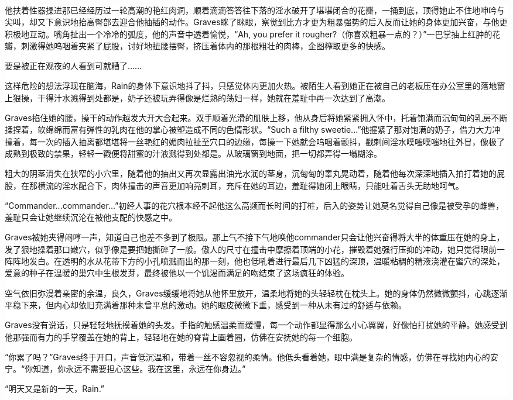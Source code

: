 他扶着性器操进那已经经历过一轮高潮的艳红肉洞，顺着滴滴答答往下落的淫水破开了堪堪闭合的花瓣，一捅到底，顶得她止不住地呻吟与尖叫，却又下意识地抬高臀部去迎合他抽插的动作。Graves眯了眯眼，察觉到比方才更为粗暴强势的后入反而让她的身体更加兴奋，与他更积极地互动。嘴角扯出一个冷冷的弧度，他的声音中透着愉悦，“Ah, you prefer it rougher?（你喜欢粗暴一点的？）”一巴掌抽上红肿的花瓣，刺激得她呜咽着夹紧了屁股，讨好地扭腰摆臀，挤压着体内的那根粗壮的肉棒，企图榨取更多的快感。

要是被正在观夜的人看到可就糟了……

这样危险的想法浮现在脑海，Rain的身体下意识地抖了抖，只感觉体内更加火热。被陌生人看到她正在被自己的老板压在办公室里的落地窗上狠操，干得汁水溅得到处都是，奶子还被玩弄得像是烂熟的荡妇一样，她就在羞耻中再一次达到了高潮。

Graves掐住她的腰，操干的动作越发大开大合起来。双手顺着光滑的肌肤上移，他从身后将她紧紧拥入怀中，托着饱满而沉甸甸的乳房不断揉捏着，软绵绵而富有弹性的乳肉在他的掌心被塑造成不同的色情形状。“Such a filthy sweetie...”他握紧了那对饱满的奶子，借力大力冲撞着，每一次的插入抽离都堪堪将一丝艳红的媚肉拉扯至穴口的边缘，每操一下她就会呜咽着颤抖，戳刺间淫水噗嗤噗嗤地往外冒，像极了成熟到极致的禁果，轻轻一戳便将甜蜜的汁液溅得到处都是。从玻璃窗到地面，把一切都弄得一塌糊涂。

粗大的阴茎消失在狭窄的小穴里，随着他的抽出又再次显露出油光水润的茎身，沉甸甸的睾丸晃动着，随着他每次深深地插入拍打着她的屁股，在那横流的淫水配合下，肉体撞击的声音更加响亮刺耳，充斥在她的耳边，羞耻得她闭上眼睛，只能吐着舌头无助地呵气。

“Commander...commander...”初经人事的花穴根本经不起他这么高频而长时间的打桩，后入的姿势让她莫名觉得自己像是被受孕的雌兽，羞耻只会让她继续沉沦在被他支配的快感之中。

Graves被她夹得闷哼一声，知道自己也差不多到了极限。那上气不接下气地唤他commander只会让他兴奋得将大半的体重压在她的身上，发了狠地操着那口嫩穴，似乎像是要把她撕碎了一般。傲人的尺寸在撞击中摩擦着顶端的小花，摧毁着她强行压抑的冲动，她只觉得眼前一阵阵地发白。在透明的水从花蒂下方的小孔喷溅而出的那一刻，他也低吼着进行最后几下凶猛的深顶，温暖粘稠的精液浇灌在蜜穴的深处，爱意的种子在温暖的巢穴中生根发芽，最终被他以一个饥渴而满足的吻结束了这场疯狂的体验。

空气依旧弥漫着亲密的余温，良久，Graves缓缓地将她从他怀里放开，温柔地将她的头轻轻枕在枕头上。她的身体仍然微微颤抖，心跳逐渐平稳下来，但内心却依旧充满着那种未曾平息的激动。她的眼皮微微下垂，感受到一种从未有过的舒适与依赖。

Graves没有说话，只是轻轻地抚摸着她的头发。手指的触感温柔而缓慢，每一个动作都显得那么小心翼翼，好像怕打扰她的平静。她感受到他那强而有力的手掌覆盖在她的背上，轻轻地在她的脊背上画着圈，仿佛在安抚她的每一个细胞。

“你累了吗？”Graves终于开口，声音低沉温和，带着一丝不容忽视的柔情。他低头看着她，眼中满是复杂的情感，仿佛在寻找她内心的安宁。“你知道，你永远不需要担心这些。我在这里，永远在你身边。”

“明天又是新的一天，Rain.”














